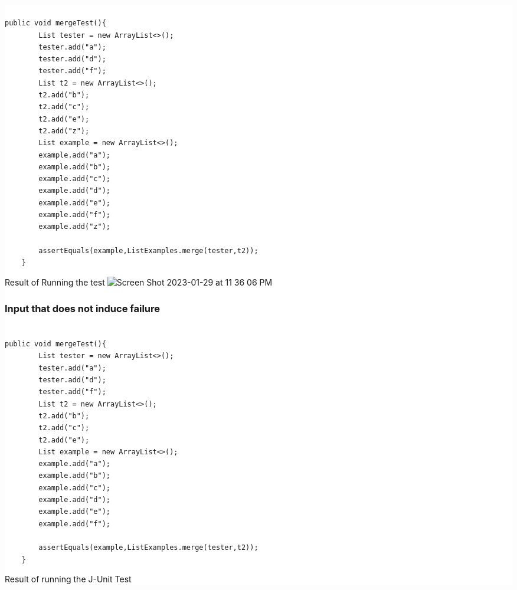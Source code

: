 <pre><code>
public void mergeTest(){
        List<String> tester = new ArrayList<>();
        tester.add("a");
        tester.add("d");
        tester.add("f");
        List<String> t2 = new ArrayList<>();
        t2.add("b");
        t2.add("c");
        t2.add("e");
        t2.add("z");
        List<String> example = new ArrayList<>();
        example.add("a");
        example.add("b");
        example.add("c");
        example.add("d");
        example.add("e");
        example.add("f");
        example.add("z");

        assertEquals(example,ListExamples.merge(tester,t2));
    }
</code></pre>

Result of Running the test
<img width="1728" alt="Screen Shot 2023-01-29 at 11 36 06 PM" src="https://user-images.githubusercontent.com/112745073/215415390-4c7d365d-e11e-4ed8-83da-9c9c44d8e497.png">


### Input that does not induce failure ### 

<pre><code>
public void mergeTest(){
        List<String> tester = new ArrayList<>();
        tester.add("a");
        tester.add("d");
        tester.add("f");
        List<String> t2 = new ArrayList<>();
        t2.add("b");
        t2.add("c");
        t2.add("e");
        List<String> example = new ArrayList<>();
        example.add("a");
        example.add("b");
        example.add("c");
        example.add("d");
        example.add("e");
        example.add("f");

        assertEquals(example,ListExamples.merge(tester,t2));
    }
</code></pre>

Result of running the J-Unit Test
